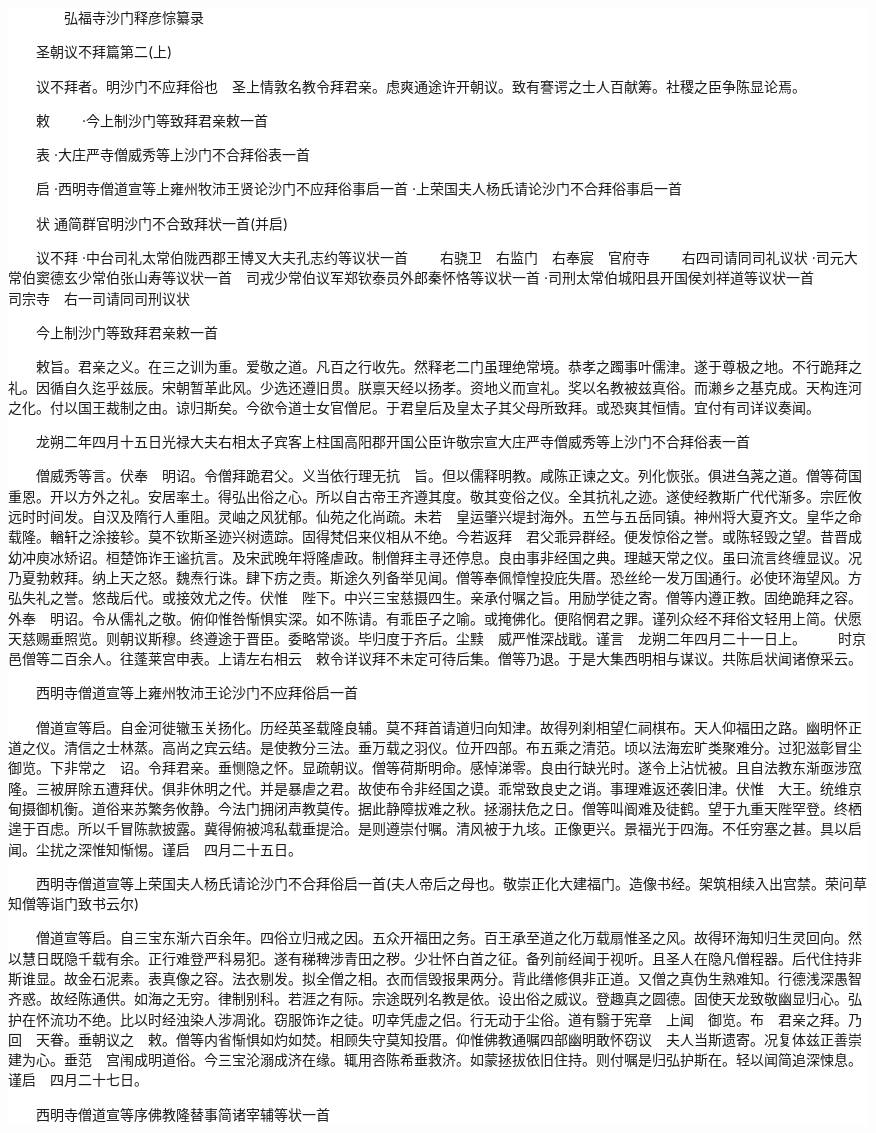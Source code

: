 　　　　弘福寺沙门释彦悰纂录

　　圣朝议不拜篇第二(上)

　　议不拜者。明沙门不应拜俗也　圣上情敦名教令拜君亲。虑爽通途许开朝议。致有謇谔之士人百献筹。社稷之臣争陈显论焉。

　　敕
　　·今上制沙门等致拜君亲敕一首


　　表
·大庄严寺僧威秀等上沙门不合拜俗表一首

　　启
·西明寺僧道宣等上雍州牧沛王贤论沙门不应拜俗事启一首
·上荣国夫人杨氏请论沙门不合拜俗事启一首

　　状
通简群官明沙门不合致拜状一首(并启)

　　议不拜
·中台司礼太常伯陇西郡王博叉大夫孔志约等议状一首
　　右骁卫　右监门　右奉宸　官府寺
　　右四司请同司礼议状
·司元大常伯窦德玄少常伯张山寿等议状一首　司戎少常伯议军郑钦泰员外郎秦怀恪等议状一首
·司刑太常伯城阳县开国侯刘祥道等议状一首　
　　司宗寺　右一司请同司刑议状

　　今上制沙门等致拜君亲敕一首

　　敕旨。君亲之义。在三之训为重。爱敬之道。凡百之行收先。然释老二门虽理绝常境。恭孝之躅事叶儒津。遂于尊极之地。不行跪拜之礼。因循自久迄乎兹辰。宋朝暂革此风。少选还遵旧贯。朕禀天经以扬孝。资地义而宣礼。奖以名教被兹真俗。而濑乡之基克成。天构连河之化。付以国王裁制之由。谅归斯矣。今欲令道士女官僧尼。于君皇后及皇太子其父母所致拜。或恐爽其恒情。宜付有司详议奏闻。

　　龙朔二年四月十五日光禄大夫右相太子宾客上柱国高阳郡开国公臣许敬宗宣大庄严寺僧威秀等上沙门不合拜俗表一首

　　僧威秀等言。伏奉　明诏。令僧拜跪君父。义当依行理无抗　旨。但以儒释明教。咸陈正谏之文。列化恢张。俱进刍荛之道。僧等荷国重恩。开以方外之礼。安居率土。得弘出俗之心。所以自古帝王齐遵其度。敬其变俗之仪。全其抗礼之迹。遂使经教斯广代代渐多。宗匠攸远时时间发。自汉及隋行人重阻。灵岫之风犹郁。仙苑之化尚疏。未若　皇运肇兴堤封海外。五竺与五岳同镇。神州将大夏齐文。皇华之命载隆。輶轩之涂接轸。莫不钦斯圣迹兴树遗踪。固得梵侣来仪相从不绝。今若返拜　君父乖异群经。便发惊俗之誉。或陈轻毁之望。昔晋成幼冲庾冰矫诏。桓楚饰诈王谧抗言。及宋武晚年将隆虐政。制僧拜主寻还停息。良由事非经国之典。理越天常之仪。虽曰流言终缠显议。况乃夏勃敕拜。纳上天之怒。魏焘行诛。肆下疠之责。斯途久列备举见闻。僧等奉佩慞惶投庇失厝。恐丝纶一发万国通行。必使环海望风。方弘失礼之誉。悠哉后代。或接效尤之传。伏惟　陛下。中兴三宝慈摄四生。亲承付嘱之旨。用励学徒之寄。僧等内遵正教。固绝跪拜之容。外奉　明诏。令从儒礼之敬。俯仰惟咎惭惧实深。如不陈请。有乖臣子之喻。或掩佛化。便陷惘君之罪。谨列众经不拜俗文轻用上简。伏愿　天慈赐垂照览。则朝议斯穆。终遵途于晋臣。委略常谈。毕归度于齐后。尘黩　威严惟深战戢。谨言　龙朔二年四月二十一日上。
　　时京邑僧等二百余人。往蓬莱宫申表。上请左右相云　敕令详议拜不未定可待后集。僧等乃退。于是大集西明相与谋议。共陈启状闻诸僚采云。

　　西明寺僧道宣等上雍州牧沛王论沙门不应拜俗启一首

　　僧道宣等启。自金河徙辙玉关扬化。历经英圣载隆良辅。莫不拜首请道归向知津。故得列刹相望仁祠棋布。天人仰福田之路。幽明怀正道之仪。清信之士林蒸。高尚之宾云结。是使教分三法。垂万载之羽仪。位开四部。布五乘之清范。顷以法海宏旷类聚难分。过犯滋彰冒尘　御览。下非常之　诏。令拜君亲。垂恻隐之怀。显疏朝议。僧等荷斯明命。感悼涕零。良由行缺光时。遂令上沾忧被。且自法教东渐亟涉窊隆。三被屏除五遭拜伏。俱非休明之代。并是暴虐之君。故使布令非经国之谟。乖常致良史之诮。事理难返还袭旧津。伏惟　大王。统维京甸摄御机衡。道俗来苏繁务攸静。今法门拥闭声教莫传。据此静障拔难之秋。拯溺扶危之日。僧等叫阍难及徒鹤。望于九重天陛罕登。终栖遑于百虑。所以千冒陈款披露。冀得俯被鸿私载垂提洽。是则遵崇付嘱。清风被于九垓。正像更兴。景福光于四海。不任穷塞之甚。具以启闻。尘扰之深惟知惭惕。谨启　四月二十五日。

　　西明寺僧道宣等上荣国夫人杨氏请论沙门不合拜俗启一首(夫人帝后之母也。敬崇正化大建福门。造像书经。架筑相续入出宫禁。荣问草知僧等诣门致书云尔)

　　僧道宣等启。自三宝东渐六百余年。四俗立归戒之因。五众开福田之务。百王承至道之化万载扇惟圣之风。故得环海知归生灵回向。然以慧日既隐千载有余。正行难登严科易犯。遂有稊稗涉青田之秽。少壮怀白首之征。备列前经闻于视听。且圣人在隐凡僧程器。后代住持非斯谁显。故金石泥素。表真像之容。法衣剔发。拟全僧之相。衣而信毁报果两分。背此缮修俱非正道。又僧之真伪生熟难知。行德浅深愚智齐惑。故经陈通供。如海之无穷。律制别科。若涯之有际。宗途既列名教是依。设出俗之威议。登趣真之圆德。固使天龙致敬幽显归心。弘护在怀流功不绝。比以时经浊染人涉凋讹。窃服饰诈之徒。叨幸凭虚之侣。行无动于尘俗。道有翳于宪章　上闻　御览。布　君亲之拜。乃回　天眷。垂朝议之　敕。僧等内省惭惧如灼如焚。相顾失守莫知投厝。仰惟佛教通嘱四部幽明敢怀窃议　夫人当斯遗寄。况复体兹正善崇建为心。垂范　宫闱成明道俗。今三宝沦溺成济在缘。辄用咨陈希垂救济。如蒙拯拔依旧住持。则付嘱是归弘护斯在。轻以闻简追深悚息。谨启　四月二十七日。

　　西明寺僧道宣等序佛教隆替事简诸宰辅等状一首
